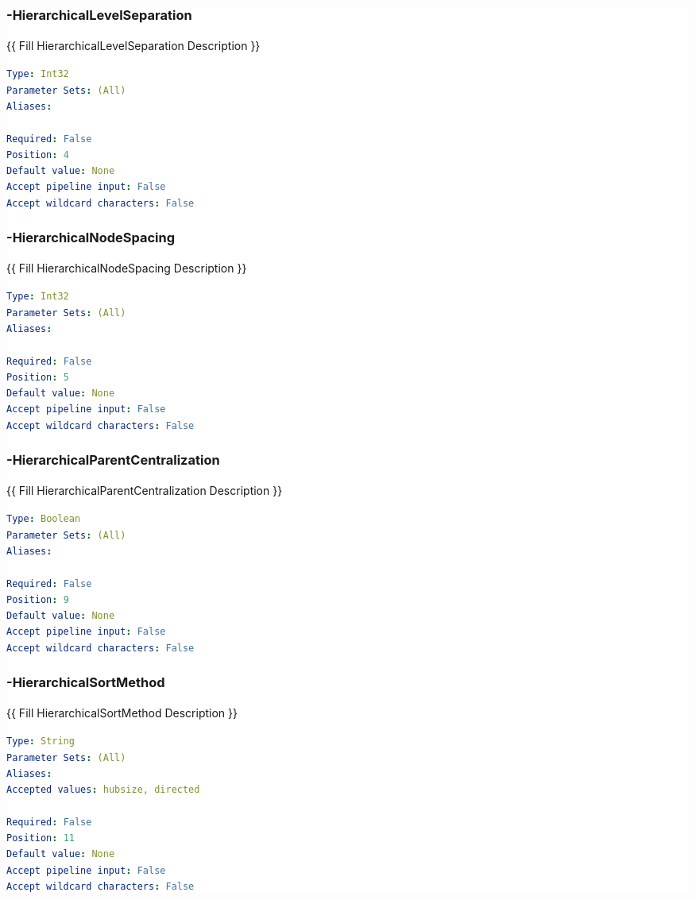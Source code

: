 ### -HierarchicalLevelSeparation
{{ Fill HierarchicalLevelSeparation Description }}

```yaml
Type: Int32
Parameter Sets: (All)
Aliases:

Required: False
Position: 4
Default value: None
Accept pipeline input: False
Accept wildcard characters: False
```

### -HierarchicalNodeSpacing
{{ Fill HierarchicalNodeSpacing Description }}

```yaml
Type: Int32
Parameter Sets: (All)
Aliases:

Required: False
Position: 5
Default value: None
Accept pipeline input: False
Accept wildcard characters: False
```

### -HierarchicalParentCentralization
{{ Fill HierarchicalParentCentralization Description }}

```yaml
Type: Boolean
Parameter Sets: (All)
Aliases:

Required: False
Position: 9
Default value: None
Accept pipeline input: False
Accept wildcard characters: False
```

### -HierarchicalSortMethod
{{ Fill HierarchicalSortMethod Description }}

```yaml
Type: String
Parameter Sets: (All)
Aliases:
Accepted values: hubsize, directed

Required: False
Position: 11
Default value: None
Accept pipeline input: False
Accept wildcard characters: False
```
